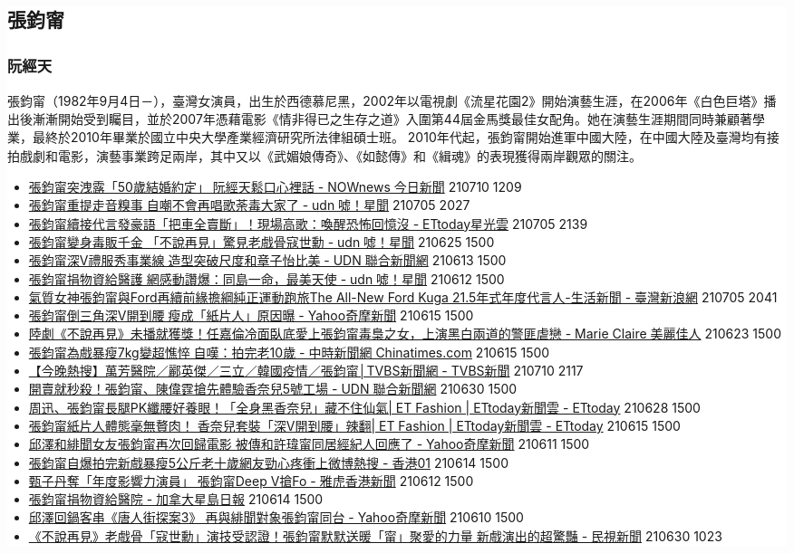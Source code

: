 ## 張鈞甯

### 阮經天

張鈞甯（1982年9月4日－），臺灣女演員，出生於西德慕尼黑，2002年以電視劇《流星花園2》開始演藝生涯，在2006年《白色巨塔》播出後漸漸開始受到矚目，並於2007年憑藉電影《情非得已之生存之道》入圍第44屆金馬獎最佳女配角。她在演藝生涯期間同時兼顧著學業，最終於2010年畢業於國立中央大學產業經濟研究所法律組碩士班。
2010年代起，張鈞甯開始進軍中國大陸，在中國大陸及臺灣均有接拍戲劇和電影，演藝事業跨足兩岸，其中又以《武媚娘傳奇》、《如懿傳》和《緝魂》的表現獲得兩岸觀眾的關注。
- [張鈞甯突洩露「50歲結婚約定」 阮經天鬆口心裡話 - NOWnews 今日新聞](https://www.nownews.com/news/5321692 "張鈞甯突洩露「50歲結婚約定」 阮經天鬆口心裡話 - NOWnews 今日新聞") 210710 1209
- [張鈞甯重提走音糗事 自嘲不會再唱歌荼毒大家了 - udn 噓！星聞](https://stars.udn.com/star/story/10091/5580268 "張鈞甯重提走音糗事 自嘲不會再唱歌荼毒大家了 - udn 噓！星聞") 210705 2027
- [張鈞甯續接代言發豪語「把車全賣斷」！現場高歌：喚醒恐怖回憶沒 - ETtoday星光雲](https://star.ettoday.net/news/2023527 "張鈞甯續接代言發豪語「把車全賣斷」！現場高歌：喚醒恐怖回憶沒 - ETtoday星光雲") 210705 2139
- [張鈞甯變身毒販千金 「不說再見」驚見老戲骨寇世勳 - udn 噓！星聞](https://stars.udn.com/star/story/10091/5557709 "張鈞甯變身毒販千金 「不說再見」驚見老戲骨寇世勳 - udn 噓！星聞") 210625 1500
- [張鈞甯深V禮服秀事業線 造型突破尺度和章子怡比美 - UDN 聯合新聞網](https://udn.com/news/story/7270/5529128 "張鈞甯深V禮服秀事業線 造型突破尺度和章子怡比美 - UDN 聯合新聞網") 210613 1500
- [張鈞甯捐物資給醫護 網感動讚爆：同島一命，最美天使 - udn 噓！星聞](https://stars.udn.com/star/story/10090/5528302 "張鈞甯捐物資給醫護 網感動讚爆：同島一命，最美天使 - udn 噓！星聞") 210612 1500
- [氣質女神張鈞甯與Ford再續前緣擔綱純正運動跑旅The All-New Ford Kuga 21.5年式年度代言人-生活新聞 - 臺灣新浪網](https://news.sina.com.tw/article/20210705/39103476.html "氣質女神張鈞甯與Ford再續前緣擔綱純正運動跑旅The All-New Ford Kuga 21.5年式年度代言人-生活新聞 - 臺灣新浪網") 210705 2041
- [張鈞甯倒三角深V開到腰 瘦成「紙片人」原因曝 - Yahoo奇摩新聞](https://tw.news.yahoo.com/%E5%BC%B5%E9%88%9E%E7%94%AF%E5%80%92%E4%B8%89%E8%A7%92%E6%B7%B1v%E9%96%8B%E5%88%B0%E8%85%B0-%E7%98%A6%E6%88%90-%E7%B4%99%E7%89%87%E4%BA%BA-%E5%8E%9F%E5%9B%A0%E6%9B%9D-100854893.html "張鈞甯倒三角深V開到腰 瘦成「紙片人」原因曝 - Yahoo奇摩新聞") 210615 1500
- [陸劇《不說再見》未播就獲獎！任嘉倫冷面臥底愛上張鈞甯毒梟之女，上演黑白兩道的警匪虐戀 - Marie Claire 美麗佳人](https://www.marieclaire.com.tw/entertainment/tvshow/58156 "陸劇《不說再見》未播就獲獎！任嘉倫冷面臥底愛上張鈞甯毒梟之女，上演黑白兩道的警匪虐戀 - Marie Claire 美麗佳人") 210623 1500
- [張鈞甯為戲暴瘦7kg變超憔悴 自嘆：拍完老10歲 - 中時新聞網 Chinatimes.com](https://www.chinatimes.com/realtimenews/20210615001924-260404 "張鈞甯為戲暴瘦7kg變超憔悴 自嘆：拍完老10歲 - 中時新聞網 Chinatimes.com") 210615 1500
- [【今晚熱搜】萬芳醫院／酈英傑／三立／韓國疫情／張鈞甯│TVBS新聞網 - TVBS新聞](https://news.tvbs.com.tw/life/1543418 "【今晚熱搜】萬芳醫院／酈英傑／三立／韓國疫情／張鈞甯│TVBS新聞網 - TVBS新聞") 210710 2117
- [開賣就秒殺！張鈞甯、陳偉霆搶先體驗香奈兒5號工場 - UDN 聯合新聞網](https://udn.com/news/story/7270/5568423 "開賣就秒殺！張鈞甯、陳偉霆搶先體驗香奈兒5號工場 - UDN 聯合新聞網") 210630 1500
- [周迅、張鈞甯長腿PK纖腰好養眼！「全身黑香奈兒」藏不住仙氣| ET Fashion | ETtoday新聞雲 - ETtoday](https://fashion.ettoday.net/news/2017623 "周迅、張鈞甯長腿PK纖腰好養眼！「全身黑香奈兒」藏不住仙氣| ET Fashion | ETtoday新聞雲 - ETtoday") 210628 1500
- [張鈞甯紙片人體態毫無贅肉！ 香奈兒套裝「深V開到腰」辣翻| ET Fashion | ETtoday新聞雲 - ETtoday](https://fashion.ettoday.net/news/2007109 "張鈞甯紙片人體態毫無贅肉！ 香奈兒套裝「深V開到腰」辣翻| ET Fashion | ETtoday新聞雲 - ETtoday") 210615 1500
- [邱澤和緋聞女友張鈞甯再次回歸電影 被傳和許瑋甯同居經紀人回應了 - Yahoo奇摩新聞](https://tw.news.yahoo.com/%E9%82%B1%E6%BE%A4%E5%92%8C%E7%B7%8B%E8%81%9E%E5%A5%B3%E5%8F%8B%E5%BC%B5%E9%88%9E%E7%94%AF%E5%86%8D%E6%AC%A1%E5%9B%9E%E6%AD%B8%E9%9B%BB%E5%BD%B1-%E8%A2%AB%E5%82%B3%E5%92%8C%E8%A8%B1%E7%91%8B%E7%94%AF%E5%90%8C%E5%B1%85%E7%B6%93%E7%B4%80%E4%BA%BA%E5%9B%9E%E6%87%89%E4%BA%86-133020421.html "邱澤和緋聞女友張鈞甯再次回歸電影 被傳和許瑋甯同居經紀人回應了 - Yahoo奇摩新聞") 210611 1500
- [張鈞甯自爆拍完新戲暴瘦5公斤老十歲網友勁心疼衝上微博熱搜 - 香港01](https://www.hk01.com/%E5%8D%B3%E6%99%82%E5%A8%9B%E6%A8%82/637858/%E5%BC%B5%E9%88%9E%E7%94%AF%E8%87%AA%E7%88%86%E6%8B%8D%E5%AE%8C%E6%96%B0%E6%88%B2%E6%9A%B4%E7%98%A65%E5%85%AC%E6%96%A4%E8%80%81%E5%8D%81%E6%AD%B2-%E7%B6%B2%E5%8F%8B%E5%8B%81%E5%BF%83%E7%96%BC%E8%A1%9D%E4%B8%8A%E5%BE%AE%E5%8D%9A%E7%86%B1%E6%90%9C "張鈞甯自爆拍完新戲暴瘦5公斤老十歲網友勁心疼衝上微博熱搜 - 香港01") 210614 1500
- [甄子丹奪「年度影響力演員」 張鈞甯Deep V搶Fo - 雅虎香港新聞](https://hk.news.yahoo.com/%E7%94%84%E5%AD%90%E4%B8%B9%E5%A5%AA-%E5%B9%B4%E5%BA%A6%E5%BD%B1%E9%9F%BF%E5%8A%9B%E6%BC%94%E5%93%A1-%E5%BC%B5%E9%88%9E%E7%94%AFdeep-v%E6%90%B6fo-214500200.html "甄子丹奪「年度影響力演員」 張鈞甯Deep V搶Fo - 雅虎香港新聞") 210612 1500
- [張鈞甯捐物資給醫院 - 加拿大星島日報](https://www.singtao.ca/4999283/2021-06-14/post-%E5%BC%B5%E9%88%9E%E7%94%AF%E6%8D%90%E7%89%A9%E8%B3%87%E7%B5%A6%E9%86%AB%E9%99%A2/ "張鈞甯捐物資給醫院 - 加拿大星島日報") 210614 1500
- [邱澤回鍋客串《唐人街探案3》 再與緋聞對象張鈞甯同台 - Yahoo奇摩新聞](https://tw.news.yahoo.com/%E9%82%B1%E6%BE%A4%E5%9B%9E%E9%8D%8B%E5%AE%A2%E4%B8%B2-%E5%94%90%E4%BA%BA%E8%A1%97%E6%8E%A2%E6%A1%883-%E5%86%8D%E8%88%87%E7%B7%8B%E8%81%9E%E5%B0%8D%E8%B1%A1%E5%BC%B5%E9%88%9E%E7%94%AF%E5%90%8C%E5%8F%B0-120725863.html "邱澤回鍋客串《唐人街探案3》 再與緋聞對象張鈞甯同台 - Yahoo奇摩新聞") 210610 1500
- [《不說再見》老戲骨「寇世勳」演技受認證！張鈞甯默默送暖「甯」聚愛的力量 新戲演出的超驚豔 - 民視新聞](https://www.ftvnews.com.tw/news/detail/2021630W0071 "《不說再見》老戲骨「寇世勳」演技受認證！張鈞甯默默送暖「甯」聚愛的力量 新戲演出的超驚豔 - 民視新聞") 210630 1023
